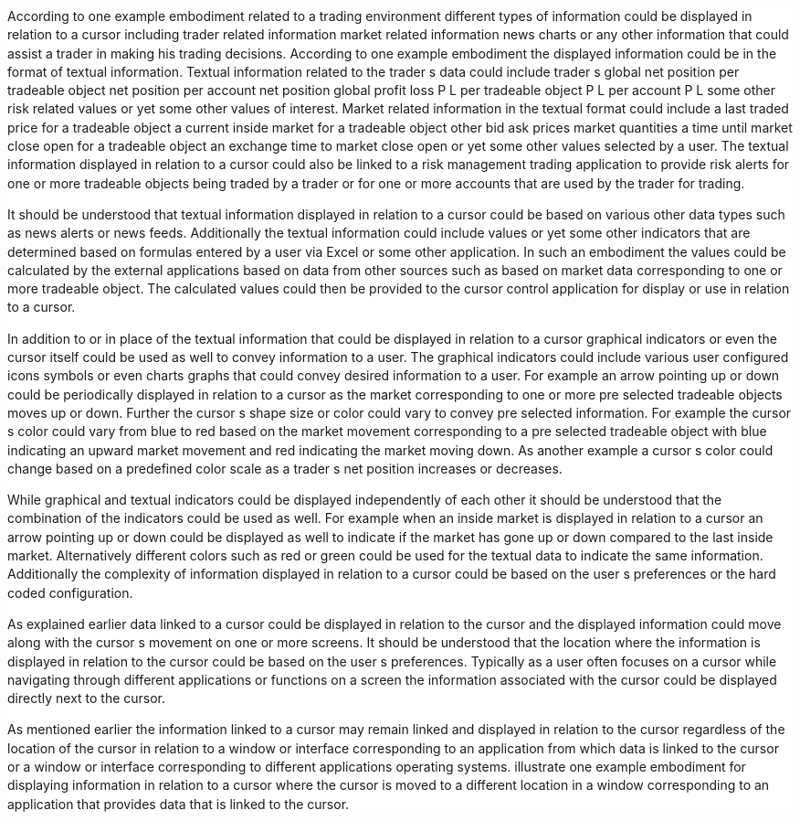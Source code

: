 According to one example embodiment related to a trading environment different types of information could be displayed in relation to a cursor including trader related information market related information news charts or any other information that could assist a trader in making his trading decisions. According to one example embodiment the displayed information could be in the format of textual information. Textual information related to the trader s data could include trader s global net position per tradeable object net position per account net position global profit loss P L per tradeable object P L per account P L some other risk related values or yet some other values of interest. Market related information in the textual format could include a last traded price for a tradeable object a current inside market for a tradeable object other bid ask prices market quantities a time until market close open for a tradeable object an exchange time to market close open or yet some other values selected by a user. The textual information displayed in relation to a cursor could also be linked to a risk management trading application to provide risk alerts for one or more tradeable objects being traded by a trader or for one or more accounts that are used by the trader for trading.

It should be understood that textual information displayed in relation to a cursor could be based on various other data types such as news alerts or news feeds. Additionally the textual information could include values or yet some other indicators that are determined based on formulas entered by a user via Excel or some other application. In such an embodiment the values could be calculated by the external applications based on data from other sources such as based on market data corresponding to one or more tradeable object. The calculated values could then be provided to the cursor control application for display or use in relation to a cursor.

In addition to or in place of the textual information that could be displayed in relation to a cursor graphical indicators or even the cursor itself could be used as well to convey information to a user. The graphical indicators could include various user configured icons symbols or even charts graphs that could convey desired information to a user. For example an arrow pointing up or down could be periodically displayed in relation to a cursor as the market corresponding to one or more pre selected tradeable objects moves up or down. Further the cursor s shape size or color could vary to convey pre selected information. For example the cursor s color could vary from blue to red based on the market movement corresponding to a pre selected tradeable object with blue indicating an upward market movement and red indicating the market moving down. As another example a cursor s color could change based on a predefined color scale as a trader s net position increases or decreases.

While graphical and textual indicators could be displayed independently of each other it should be understood that the combination of the indicators could be used as well. For example when an inside market is displayed in relation to a cursor an arrow pointing up or down could be displayed as well to indicate if the market has gone up or down compared to the last inside market. Alternatively different colors such as red or green could be used for the textual data to indicate the same information. Additionally the complexity of information displayed in relation to a cursor could be based on the user s preferences or the hard coded configuration.

As explained earlier data linked to a cursor could be displayed in relation to the cursor and the displayed information could move along with the cursor s movement on one or more screens. It should be understood that the location where the information is displayed in relation to the cursor could be based on the user s preferences. Typically as a user often focuses on a cursor while navigating through different applications or functions on a screen the information associated with the cursor could be displayed directly next to the cursor.

As mentioned earlier the information linked to a cursor may remain linked and displayed in relation to the cursor regardless of the location of the cursor in relation to a window or interface corresponding to an application from which data is linked to the cursor or a window or interface corresponding to different applications operating systems. illustrate one example embodiment for displaying information in relation to a cursor where the cursor is moved to a different location in a window corresponding to an application that provides data that is linked to the cursor.
